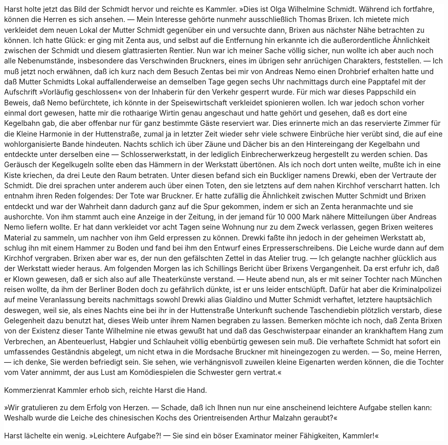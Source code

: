 Harst holte jetzt das Bild der Schmidt hervor und reichte es Kammler. »Dies ist Olga Wilhelmine Schmidt. Während ich fortfahre, können die Herren es sich ansehen. — Mein Interesse gehörte nunmehr ausschließlich Thomas Brixen. Ich mietete mich verkleidet dem neuen Lokal der Mutter Schmidt gegenüber ein und versuchte dann, Brixen aus nächster Nähe betrachten zu können. Ich hatte Glück: er ging mit Zenta aus, und selbst auf die Entfernung hin erkannte ich die außerordentliche Ähnlichkeit zwischen der Schmidt und diesem glattrasierten Rentier. Nun war ich meiner Sache völlig sicher, nun wollte ich aber auch noch alle Nebenumstände, insbesondere das Verschwinden Bruckners, eines im übrigen sehr anrüchigen Charakters, feststellen. — Ich muß jetzt noch erwähnen, daß ich kurz nach dem Besuch Zentas bei mir von Andreas Nemo einen Drohbrief erhalten hatte und daß Mutter Schmidts Lokal auffallenderweise an demselben Tage gegen sechs Uhr nachmittags durch eine Papptafel mit der Aufschrift »Vorläufig geschlossen« von der Inhaberin für den Verkehr gesperrt wurde. Für mich war dieses Pappschild ein Beweis, daß Nemo befürchtete, ich könnte in der Speisewirtschaft verkleidet spionieren wollen. Ich war jedoch schon vorher einmal dort gewesen, hatte mir die rothaarige Wirtin genau angeschaut und hatte gehört und gesehen, daß es dort eine Kegelbahn gab, die aber offenbar nur für ganz bestimmte Gäste reserviert war. Dies erinnerte mich an das reservierte Zimmer für die Kleine Harmonie in der Huttenstraße, zumal ja in letzter Zeit wieder sehr viele schwere Einbrüche hier verübt sind, die auf eine wohlorganisierte Bande hindeuten. Nachts schlich ich über Zäune und Dächer bis an den Hintereingang der Kegelbahn und entdeckte unter derselben eine — Schlosserwerkstatt, in der lediglich Einbrecherwerkzeug hergestellt zu werden schien. Das Geräusch der Kegelkugeln sollte eben das Hämmern in der Werkstatt übertönen. Als ich noch dort unten weilte, mußte ich in eine Kiste kriechen, da drei Leute den Raum betraten. Unter diesen befand sich ein Buckliger namens Drewki, eben der Vertraute der Schmidt. Die drei sprachen unter anderem auch über einen Toten, den sie letztens auf dem nahen Kirchhof verscharrt hatten. Ich entnahm ihren Reden folgendes: Der Tote war Bruckner. Er hatte zufällig die Ähnlichkeit zwischen Mutter Schmidt und Brixen entdeckt und war der Wahrheit dann dadurch ganz auf die Spur gekommen, indem er sich an Zenta heranmachte und sie aushorchte. Von ihm stammt auch eine Anzeige in der Zeitung, in der jemand für 10 000 Mark nähere Mitteilungen über Andreas Nemo liefern wollte. Er hat dann verkleidet vor acht Tagen seine Wohnung nur zu dem Zweck verlassen, gegen Brixen weiteres Material zu sammeln, um nachher von ihm Geld erpressen zu können. Drewki faßte ihn jedoch in der geheimen Werkstatt ab, schlug ihn mit einem Hammer zu Boden und fand bei ihm den Entwurf eines Erpresserschreibens. Die Leiche wurde dann auf dem Kirchhof vergraben. Brixen aber war es, der nun den gefälschten Zettel in das Atelier trug. — Ich gelangte nachher glücklich aus der Werkstatt wieder heraus. Am folgenden Morgen las ich Schillings Bericht über Brixens Vergangenheit. Da erst erfuhr ich, daß er Klown gewesen, daß er sich also auf alle Theaterkünste verstand. — Heute abend nun, als er mit seiner Tochter nach München reisen wollte, da ihm der Berliner Boden doch zu gefährlich dünkte, ist er uns leider entschlüpft. Dafür hat aber die Kriminalpolizei auf meine Veranlassung bereits nachmittags sowohl Drewki alias Gialdino und Mutter Schmidt verhaftet, letztere hauptsächlich deswegen, weil sie, als eines Nachts eine bei ihr in der Huttenstraße Unterkunft suchende Taschendiebin plötzlich verstarb, diese Gelegenheit dazu benutzt hat, dieses Weib unter ihrem Namen begraben zu lassen. Bemerken möchte ich noch, daß Zenta Brixen von der Existenz dieser Tante Wilhelmine nie etwas gewußt hat und daß das Geschwisterpaar einander an krankhaftem Hang zum Verbrechen, an Abenteuerlust, Habgier und Schlauheit völlig ebenbürtig gewesen sein muß. Die verhaftete Schmidt hat sofort ein umfassendes Geständnis abgelegt, um nicht etwa in die Mordsache Bruckner mit hineingezogen zu werden. — So, meine Herren, — ich denke, Sie werden befriedigt sein. Sie sehen, wie verhängnisvoll zuweilen kleine Eigenarten werden können, die die Tochter vom Vater annimmt, der aus Lust am Komödiespielen die Schwester gern vertrat.«

Kommerzienrat Kammler erhob sich, reichte Harst die Hand.

»Wir gratulieren zu dem Erfolg von Herzen. — Schade, daß ich Ihnen nun nur eine anscheinend leichtere Aufgabe stellen kann: Weshalb wurde die Leiche des chinesischen Kochs des Orientreisenden Arthur Malzahn geraubt?«

Harst lächelte ein wenig. »Leichtere Aufgabe?! — Sie sind ein böser Examinator meiner Fähigkeiten, Kammler!«

